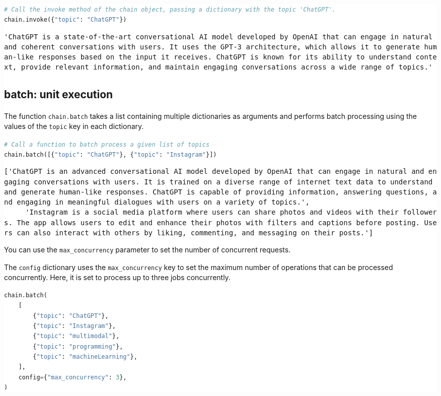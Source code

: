 

```python
# Call the invoke method of the chain object, passing a dictionary with the topic 'ChatGPT'.
chain.invoke({"topic": "ChatGPT"})
```




<pre class="custom">'ChatGPT is a state-of-the-art conversational AI model developed by OpenAI that can engage in natural and coherent conversations with users. It uses the GPT-3 architecture, which allows it to generate human-like responses based on the input it receives. ChatGPT is known for its ability to understand context, provide relevant information, and maintain engaging conversations across a wide range of topics.'</pre>



## batch: unit execution

The function ```chain.batch``` takes a list containing multiple dictionaries as arguments and performs batch processing using the values of the ```topic``` key in each dictionary.

```python
# Call a function to batch process a given list of topics
chain.batch([{"topic": "ChatGPT"}, {"topic": "Instagram"}])
```




<pre class="custom">['ChatGPT is an advanced conversational AI model developed by OpenAI that can engage in natural and engaging conversations with users. It is trained on a diverse range of internet text data to understand and generate human-like responses. ChatGPT is capable of providing information, answering questions, and engaging in meaningful dialogues with users on a variety of topics.',
     'Instagram is a social media platform where users can share photos and videos with their followers. The app allows users to edit and enhance their photos with filters and captions before posting. Users can also interact with others by liking, commenting, and messaging on their posts.']</pre>



You can use the ```max_concurrency``` parameter to set the number of concurrent requests.

The ```config``` dictionary uses the ```max_concurrency``` key to set the maximum number of operations that can be processed concurrently. Here, it is set to process up to three jobs concurrently.

```python
chain.batch(
    [
        {"topic": "ChatGPT"},
        {"topic": "Instagram"},
        {"topic": "multimodal"},
        {"topic": "programming"},
        {"topic": "machineLearning"},
    ],
    config={"max_concurrency": 3},
)
```



